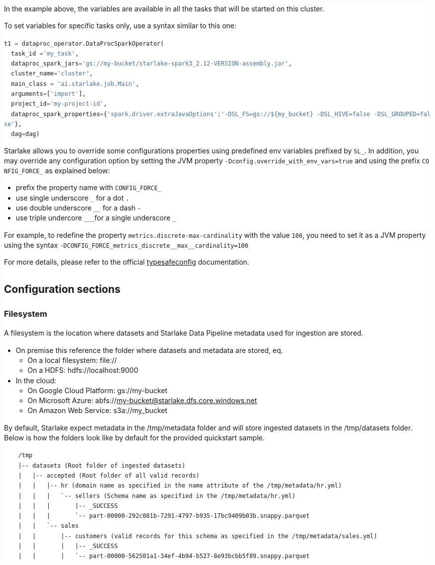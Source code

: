 In the example above, the variables are available in all the tasks that will be started on this cluster.

To set variables for specific tasks only, use a syntax similar to this one:
```python
t1 = dataproc_operator.DataProcSparkOperator(
  task_id ='my_task',
  dataproc_spark_jars='gs://my-bucket/starlake-spark3_2.12-VERSION-assembly.jar',
  cluster_name='cluster',
  main_class = 'ai.starlake.job.Main',
  arguments=['import'],
  project_id='my-project-id',
  dataproc_spark_properties={'spark.driver.extraJavaOptions':'-DSL_FS=gs://${my_bucket} -DSL_HIVE=false -DSL_GROUPED=false'},
  dag=dag)
```


Starlake allows you to override some configurations properties using predefined env variables prefixed by `SL_`. 
In addition, you may override any configuration option by setting the JVM property `-Dconfig.override_with_env_vars=true` and using the prefix
`CONFIG_FORCE_` as explained below:

- prefix the property name with `CONFIG_FORCE_`
- use single underscore `_` for a dot `.`
- use double underscore `__` for a dash `-`
- use triple undercore `___`for a single underscore `_`

For example, to redefine the property `metrics.discrete-max-cardinality` with the value `100`,
you need to set it as a JVM property using the syntax `-DCONFIG_FORCE_metrics_discrete__max__cardinality=100`

For more details, please refer to the official [typesafeconfig](https://github.com/lightbend/config#optional-system-or-env-variable-overrides) documentation. 

## Configuration sections
### Filesystem

A filesystem is the location where datasets and Starlake Data Pipeline metadata used for ingestion are stored.
* On premise this reference the folder where datasets and metadata are stored, eq.
  * On a local filesystem: file://
  * On a HDFS: hdfs://localhost:9000
* In the cloud:
  * On Google Cloud Platform: gs://my-bucket
  * On Microsoft Azure: abfs://my-bucket@starlake.dfs.core.windows.net
  * On Amazon Web Service: s3a://my_bucket
  
By default, Starlake expect metadata in the /tmp/metadata folder and will store ingested datasets in the /tmp/datasets folder.
Below is how the folders look like by default for the provided quickstart sample.

````
    /tmp
    |-- datasets (Root folder of ingested datasets)
    |   |-- accepted (Root folder of all valid records)
    |   |   |-- hr (domain name as specified in the name attribute of the /tmp/metadata/hr.yml)
    |   |   |   `-- sellers (Schema name as specified in the /tmp/metadata/hr.yml)
    |   |   |       |-- _SUCCESS
    |   |   |       `-- part-00000-292c081b-7291-4797-b935-17bc9409b03b.snappy.parquet
    |   |   `-- sales
    |   |       |-- customers (valid records for this schema as specified in the /tmp/metadata/sales.yml)
    |   |       |   |-- _SUCCESS
    |   |       |   `-- part-00000-562501a1-34ef-4b94-b527-8e93bcbb5f89.snappy.parquet
````